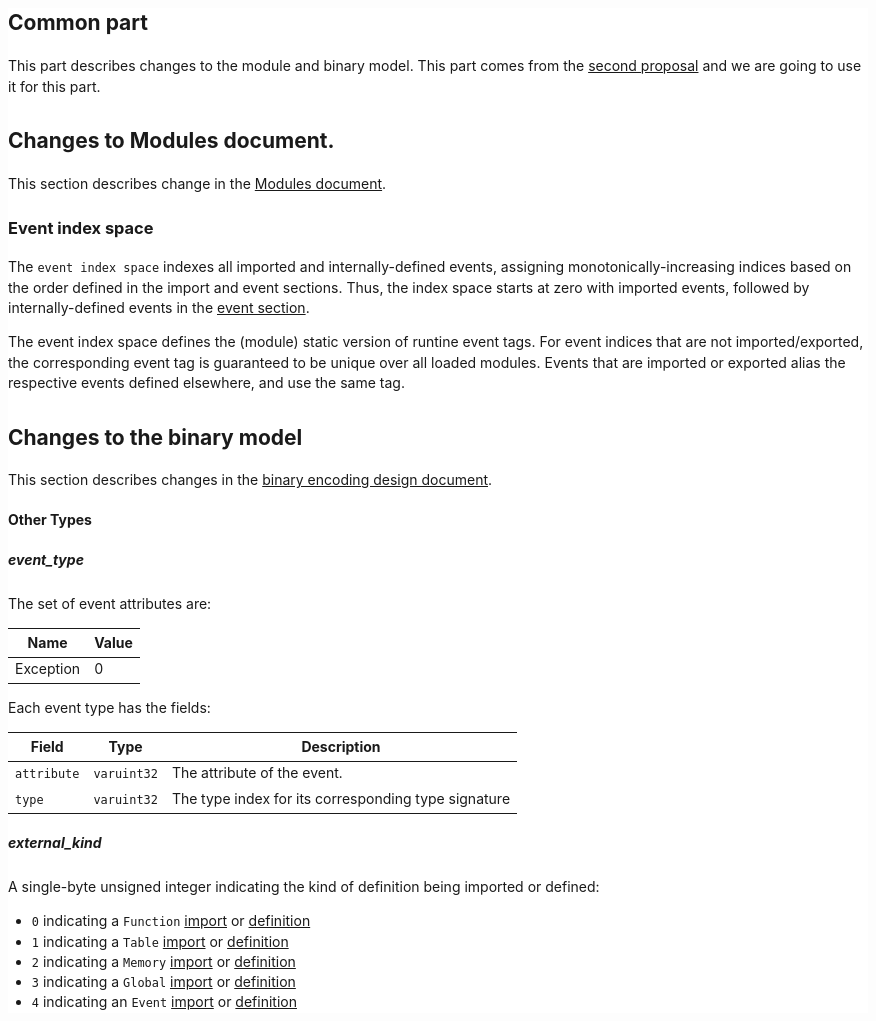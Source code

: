 ## Common part

This part describes changes to the module and binary model. This part comes from
the [second proposal](old/Level-1.md) and we are going to use it for this part.

## Changes to Modules document.

This section describes change in the [Modules
document](https://github.com/WebAssembly/design/blob/master/Modules.md).

### Event index space

The `event index space` indexes all imported and internally-defined events,
assigning monotonically-increasing indices based on the order defined in the
import and event sections. Thus, the index space starts at zero with imported
events, followed by internally-defined events in the [event
section](#event-section).

The event index space defines the (module) static version of runtine event tags.
For event indices that are not imported/exported, the corresponding event tag is
guaranteed to be unique over all loaded modules. Events that are imported or
exported alias the respective events defined elsewhere, and use the same tag.

## Changes to the binary model

This section describes changes in the [binary encoding design
document](https://github.com/WebAssembly/design/blob/master/BinaryEncoding.md).

#### Other Types

##### event_type

The set of event attributes are:

| Name      | Value |
|-----------|-------|
| Exception | 0     |

Each event type has the fields:

| Field | Type | Description |
|-------|------|-------------|
| `attribute` | `varuint32` | The attribute of the event. |
| `type` | `varuint32` | The type index for its corresponding type signature |

##### external_kind

A single-byte unsigned integer indicating the kind of definition being imported
or defined:

* `0` indicating a `Function` [import](Modules.md#imports) or
[definition](Modules.md#function-and-code-sections)
* `1` indicating a `Table` [import](Modules.md#imports) or
[definition](Modules.md#table-section)
* `2` indicating a `Memory` [import](Modules.md#imports) or
[definition](Modules.md#linear-memory-section)
* `3` indicating a `Global` [import](Modules.md#imports) or
[definition](Modules.md#global-section)
* `4` indicating an `Event` [import](#import-section) or
[definition](#event-section)
